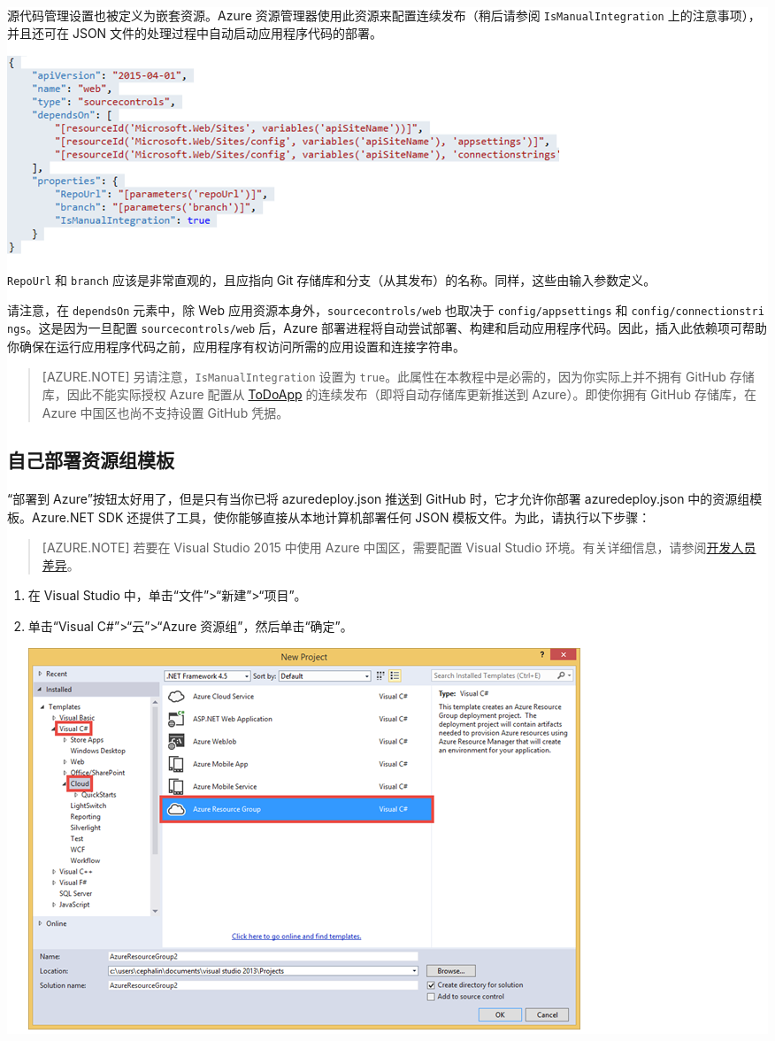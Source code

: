 源代码管理设置也被定义为嵌套资源。Azure 资源管理器使用此资源来配置连续发布（稍后请参阅 `IsManualIntegration` 上的注意事项），并且还可在 JSON 文件的处理过程中自动启动应用程序代码的部署。

![](./media/app-service-deploy-complex-application-predictably/examinejson-8-webappsourcecontrol.png)  


`RepoUrl` 和 `branch` 应该是非常直观的，且应指向 Git 存储库和分支（从其发布）的名称。同样，这些由输入参数定义。

请注意，在 `dependsOn` 元素中，除 Web 应用资源本身外，`sourcecontrols/web` 也取决于 `config/appsettings` 和 `config/connectionstrings`。这是因为一旦配置 `sourcecontrols/web` 后，Azure 部署进程将自动尝试部署、构建和启动应用程序代码。因此，插入此依赖项可帮助你确保在运行应用程序代码之前，应用程序有权访问所需的应用设置和连接字符串。

>[AZURE.NOTE] 另请注意，`IsManualIntegration` 设置为 `true`。此属性在本教程中是必需的，因为你实际上并不拥有 GitHub 存储库，因此不能实际授权 Azure 配置从 [ToDoApp](https://github.com/azure-appservice-samples/ToDoApp) 的连续发布（即将自动存储库更新推送到 Azure）。即使你拥有 GitHub 存储库，在 Azure 中国区也尚不支持设置 GitHub 凭据。

## 自己部署资源组模板 ##

“部署到 Azure”按钮太好用了，但是只有当你已将 azuredeploy.json 推送到 GitHub 时，它才允许你部署 azuredeploy.json 中的资源组模板。Azure.NET SDK 还提供了工具，使你能够直接从本地计算机部署任何 JSON 模板文件。为此，请执行以下步骤：

>[AZURE.NOTE] 若要在 Visual Studio 2015 中使用 Azure 中国区，需要配置 Visual Studio 环境。有关详细信息，请参阅[开发人员差异](/documentation/articles/developerdifferences/)。

1.	在 Visual Studio 中，单击“文件”>“新建”>“项目”。

2.	单击“Visual C#”>“云”>“Azure 资源组”，然后单击“确定”。

	![](./media/app-service-deploy-complex-application-predictably/deploy-1-vsproject.png)  
